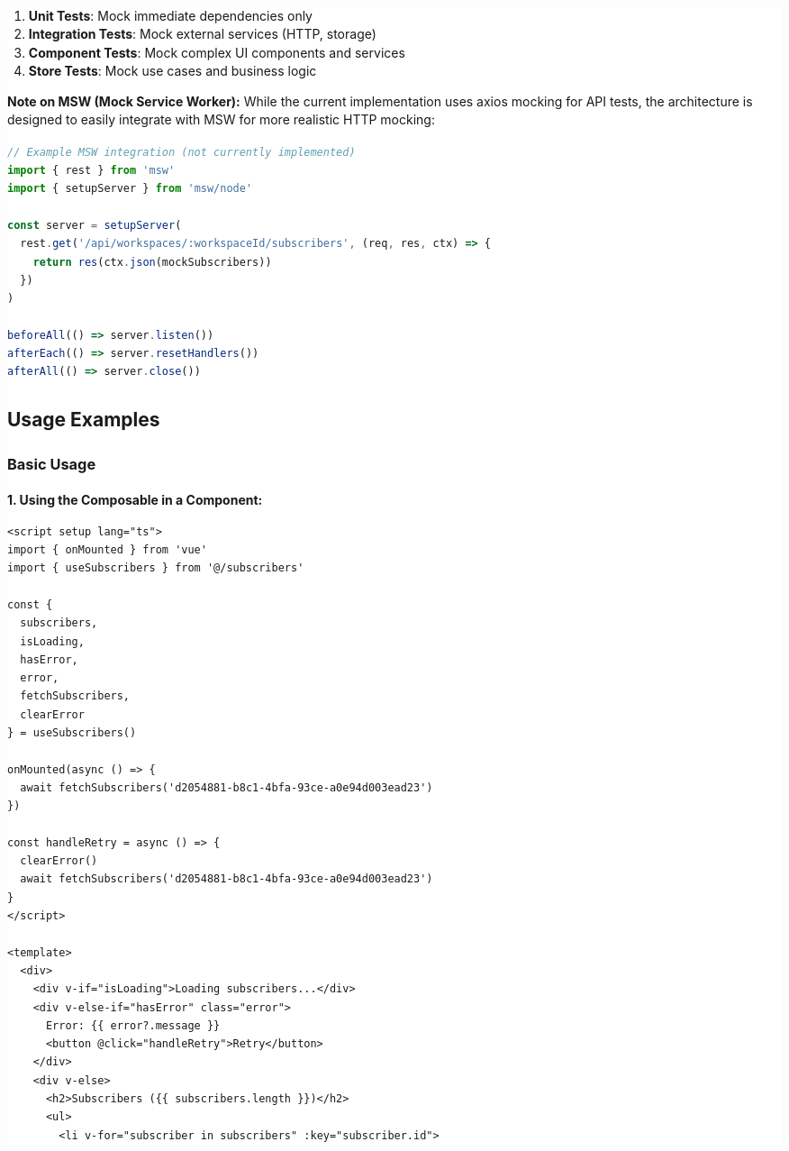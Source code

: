 1. **Unit Tests**: Mock immediate dependencies only
2. **Integration Tests**: Mock external services (HTTP, storage)
3. **Component Tests**: Mock complex UI components and services
4. **Store Tests**: Mock use cases and business logic

**Note on MSW (Mock Service Worker):**
While the current implementation uses axios mocking for API tests, the architecture is designed to easily integrate with MSW for more realistic HTTP mocking:

```typescript
// Example MSW integration (not currently implemented)
import { rest } from 'msw'
import { setupServer } from 'msw/node'

const server = setupServer(
  rest.get('/api/workspaces/:workspaceId/subscribers', (req, res, ctx) => {
    return res(ctx.json(mockSubscribers))
  })
)

beforeAll(() => server.listen())
afterEach(() => server.resetHandlers())
afterAll(() => server.close())
```
## Usage Examples

### Basic Usage

**1. Using the Composable in a Component:**

```vue
<script setup lang="ts">
import { onMounted } from 'vue'
import { useSubscribers } from '@/subscribers'

const {
  subscribers,
  isLoading,
  hasError,
  error,
  fetchSubscribers,
  clearError
} = useSubscribers()

onMounted(async () => {
  await fetchSubscribers('d2054881-b8c1-4bfa-93ce-a0e94d003ead23')
})

const handleRetry = async () => {
  clearError()
  await fetchSubscribers('d2054881-b8c1-4bfa-93ce-a0e94d003ead23')
}
</script>

<template>
  <div>
    <div v-if="isLoading">Loading subscribers...</div>
    <div v-else-if="hasError" class="error">
      Error: {{ error?.message }}
      <button @click="handleRetry">Retry</button>
    </div>
    <div v-else>
      <h2>Subscribers ({{ subscribers.length }})</h2>
      <ul>
        <li v-for="subscriber in subscribers" :key="subscriber.id">
```